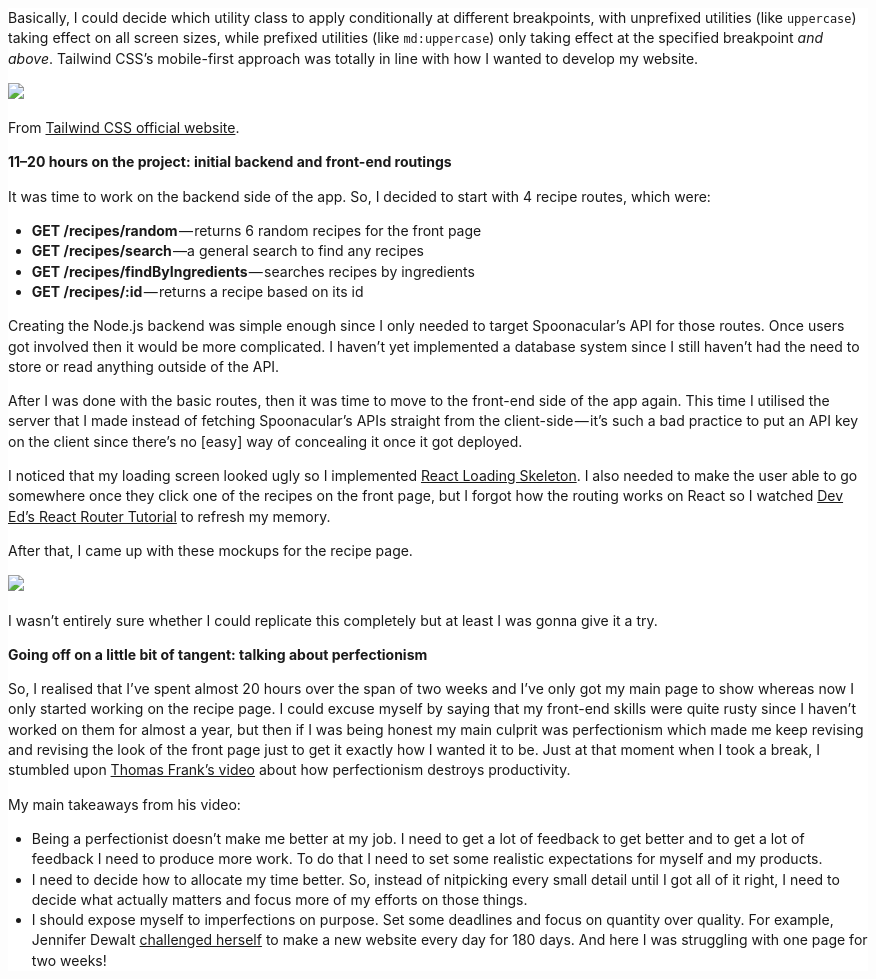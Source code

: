 Basically, I could decide which utility class to apply conditionally at different breakpoints, with unprefixed utilities (like `uppercase`) taking effect on all screen sizes, while prefixed utilities (like `md:uppercase`) only taking effect at the specified breakpoint *and above*. Tailwind CSS’s mobile-first approach was totally in line with how I wanted to develop my website. 

![](https://cdn-images-1.medium.com/max/1000/1*cBGWafjCDs8QmcJKVimUog.png)

From [Tailwind CSS official website](https://tailwindcss.com/docs/responsive-design).

**11–20 hours on the project: initial backend and front-end routings**

It was time to work on the backend side of the app. So, I decided to start with 4 recipe routes, which were:

* **GET /recipes/random** — returns 6 random recipes for the front page
* **GET /recipes/search** —a general search to find any recipes
* **GET /recipes/findByIngredients** — searches recipes by ingredients
* **GET /recipes/:id** — returns a recipe based on its id

Creating the Node.js backend was simple enough since I only needed to target Spoonacular’s API for those routes. Once users got involved then it would be more complicated. I haven’t yet implemented a database system since I still haven’t had the need to store or read anything outside of the API.

After I was done with the basic routes, then it was time to move to the front-end side of the app again. This time I utilised the server that I made instead of fetching Spoonacular’s APIs straight from the client-side — it’s such a bad practice to put an API key on the client since there’s no \[easy] way of concealing it once it got deployed.

I noticed that my loading screen looked ugly so I implemented [React Loading Skeleton](https://www.npmjs.com/package/react-loading-skeleton). I also needed to make the user able to go somewhere once they click one of the recipes on the front page, but I forgot how the routing works on React so I watched [Dev Ed’s React Router Tutorial](https://www.youtube.com/watch?v=Law7wfdg_ls) to refresh my memory.

After that, I came up with these mockups for the recipe page.

![](https://cdn-images-1.medium.com/max/1000/1*xZWrmohqu8LetS6S0MxiXA.png)

I wasn’t entirely sure whether I could replicate this completely but at least I was gonna give it a try.

**Going off on a little bit of tangent: talking about perfectionism**

So, I realised that I’ve spent almost 20 hours over the span of two weeks and I’ve only got my main page to show whereas now I only started working on the recipe page. I could excuse myself by saying that my front-end skills were quite rusty since I haven’t worked on them for almost a year, but then if I was being honest my main culprit was perfectionism which made me keep revising and revising the look of the front page just to get it exactly how I wanted it to be. Just at that moment when I took a break, I stumbled upon [Thomas Frank’s video](https://www.youtube.com/watch?v=rGNa1nl3X4U) about how perfectionism destroys productivity.

My main takeaways from his video:

* Being a perfectionist doesn’t make me better at my job. I need to get a lot of feedback to get better and to get a lot of feedback I need to produce more work. To do that I need to set some realistic expectations for myself and my products.
* I need to decide how to allocate my time better. So, instead of nitpicking every small detail until I got all of it right, I need to decide what actually matters and focus more of my efforts on those things.
* I should expose myself to imperfections on purpose. Set some deadlines and focus on quantity over quality. For example, Jennifer Dewalt [challenged herself](https://jenniferdewalt.com/) to make a new website every day for 180 days. And here I was struggling with one page for two weeks!
